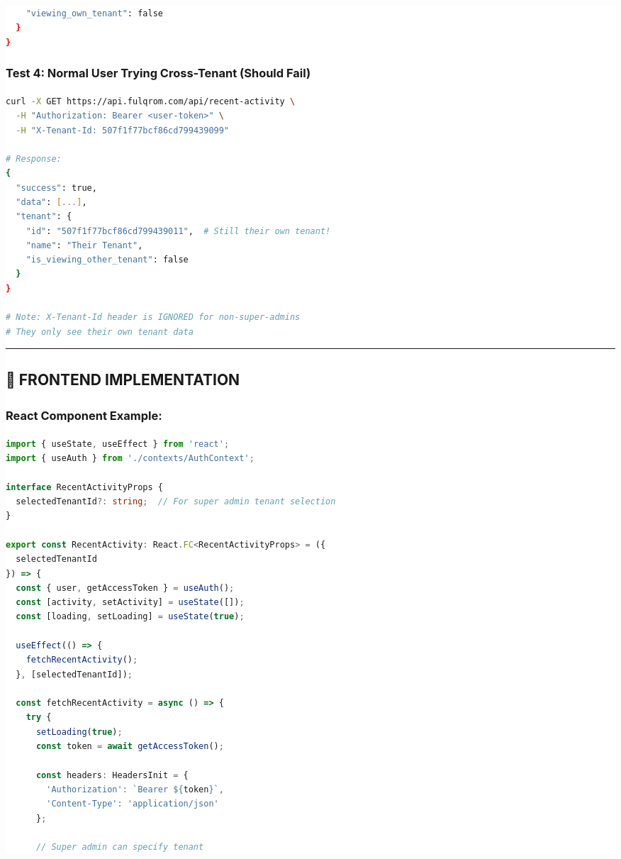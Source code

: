 ```bash
    "viewing_own_tenant": false
  }
}
```

### **Test 4: Normal User Trying Cross-Tenant (Should Fail)**
```bash
curl -X GET https://api.fulqrom.com/api/recent-activity \
  -H "Authorization: Bearer <user-token>" \
  -H "X-Tenant-Id: 507f1f77bcf86cd799439099"

# Response:
{
  "success": true,
  "data": [...],
  "tenant": {
    "id": "507f1f77bcf86cd799439011",  # Still their own tenant!
    "name": "Their Tenant",
    "is_viewing_other_tenant": false
  }
}

# Note: X-Tenant-Id header is IGNORED for non-super-admins
# They only see their own tenant data
```

---

## 🎨 **FRONTEND IMPLEMENTATION**

### **React Component Example:**

```typescript
import { useState, useEffect } from 'react';
import { useAuth } from './contexts/AuthContext';

interface RecentActivityProps {
  selectedTenantId?: string;  // For super admin tenant selection
}

export const RecentActivity: React.FC<RecentActivityProps> = ({
  selectedTenantId
}) => {
  const { user, getAccessToken } = useAuth();
  const [activity, setActivity] = useState([]);
  const [loading, setLoading] = useState(true);

  useEffect(() => {
    fetchRecentActivity();
  }, [selectedTenantId]);

  const fetchRecentActivity = async () => {
    try {
      setLoading(true);
      const token = await getAccessToken();

      const headers: HeadersInit = {
        'Authorization': `Bearer ${token}`,
        'Content-Type': 'application/json'
      };

      // Super admin can specify tenant
```